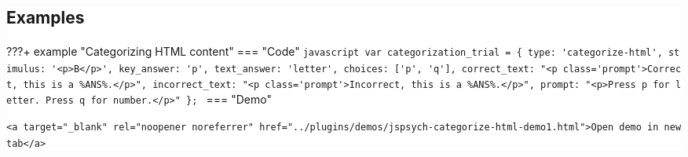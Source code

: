## Examples

???+ example "Categorizing HTML content"
    === "Code"
        ```javascript
            var categorization_trial = {
                type: 'categorize-html',
                stimulus: '<p>B</p>',
                key_answer: 'p',
                text_answer: 'letter',
                choices: ['p', 'q'],
                correct_text: "<p class='prompt'>Correct, this is a %ANS%.</p>",
                incorrect_text: "<p class='prompt'>Incorrect, this is a %ANS%.</p>",
                prompt: "<p>Press p for letter. Press q for number.</p>"
            };
        ```
    === "Demo"
        <div style="text-align:center;">
            <iframe src="../plugins/demos/jspsych-categorize-html-demo1.html" width="90%;" height="600px;" frameBorder="0"></iframe>
        </div>

    <a target="_blank" rel="noopener noreferrer" href="../plugins/demos/jspsych-categorize-html-demo1.html">Open demo in new tab</a>
